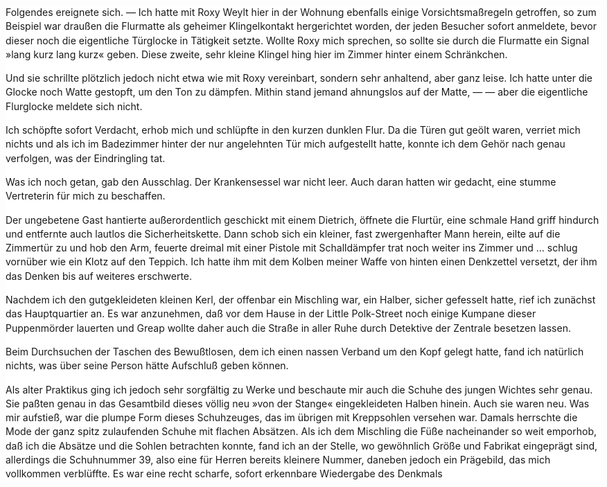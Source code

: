 Folgendes ereignete sich. — Ich hatte mit Roxy Weylt
hier in der Wohnung ebenfalls einige Vorsichtsmaßregeln
getroffen, so zum Beispiel war draußen die Flurmatte als
geheimer Klingelkontakt hergerichtet worden, der jeden
Besucher sofort anmeldete, bevor dieser noch die
eigentliche Türglocke in Tätigkeit setzte. Wollte Roxy
mich sprechen, so sollte sie durch die Flurmatte ein
Signal »lang kurz lang kurz« geben. Diese zweite, sehr
kleine Klingel hing hier im Zimmer hinter einem
Schränkchen.

Und sie schrillte plötzlich jedoch nicht etwa wie mit
Roxy vereinbart, sondern sehr anhaltend, aber ganz leise.
Ich hatte unter die Glocke noch Watte gestopft, um den
Ton zu dämpfen. Mithin stand jemand ahnungslos auf der
Matte, — — aber die eigentliche Flurglocke meldete sich
nicht.

Ich schöpfte sofort Verdacht, erhob mich und schlüpfte in
den kurzen dunklen Flur. Da die Türen gut geölt waren,
verriet mich nichts und als ich im Badezimmer hinter der
nur angelehnten Tür mich aufgestellt hatte, konnte ich
dem Gehör nach genau verfolgen, was der Eindringling tat.

Was ich noch getan, gab den Ausschlag. Der Krankensessel
war nicht leer. Auch daran hatten wir gedacht, eine
stumme Vertreterin für mich zu beschaffen.

Der ungebetene Gast hantierte außerordentlich geschickt
mit einem Dietrich, öffnete die Flurtür, eine schmale
Hand griff hindurch und entfernte auch lautlos die
Sicherheitskette. Dann schob sich ein kleiner, fast
zwergenhafter Mann herein, eilte auf die Zimmertür zu und
hob den Arm, feuerte dreimal mit einer Pistole mit
Schalldämpfer trat noch weiter ins Zimmer und … schlug
vornüber wie ein Klotz auf den Teppich. Ich hatte ihm mit
dem Kolben meiner Waffe von hinten einen Denkzettel
versetzt, der ihm das Denken bis auf weiteres erschwerte.

Nachdem ich den gutgekleideten kleinen Kerl, der offenbar
ein Mischling war, ein Halber, sicher gefesselt hatte,
rief ich zunächst das Hauptquartier an. Es war
anzunehmen, daß vor dem Hause in der Little Polk-Street
noch einige Kumpane dieser Puppenmörder lauerten und
Greap wollte daher auch die Straße in aller Ruhe durch
Detektive der Zentrale besetzen lassen.

Beim Durchsuchen der Taschen des Bewußtlosen, dem ich
einen nassen Verband um den Kopf gelegt hatte, fand ich
natürlich nichts, was über seine Person hätte Aufschluß
geben können.

Als alter Praktikus ging ich jedoch sehr sorgfältig zu
Werke und beschaute mir auch die Schuhe des jungen
Wichtes sehr genau. Sie paßten genau in das Gesamtbild
dieses völlig neu »von der Stange« eingekleideten Halben
hinein.  Auch sie waren neu. Was mir aufstieß, war die
plumpe Form dieses Schuhzeuges, das im übrigen mit
Kreppsohlen versehen war. Damals herrschte die Mode der
ganz spitz zulaufenden Schuhe mit flachen Absätzen. Als
ich dem Mischling die Füße nacheinander so weit emporhob,
daß ich die Absätze und die Sohlen betrachten konnte,
fand ich an der Stelle, wo gewöhnlich Größe und Fabrikat
eingeprägt sind, allerdings die Schuhnummer 39, also eine
für Herren bereits kleinere Nummer, daneben jedoch ein
Prägebild, das mich vollkommen verblüffte. Es war eine
recht scharfe, sofort erkennbare Wiedergabe des Denkmals